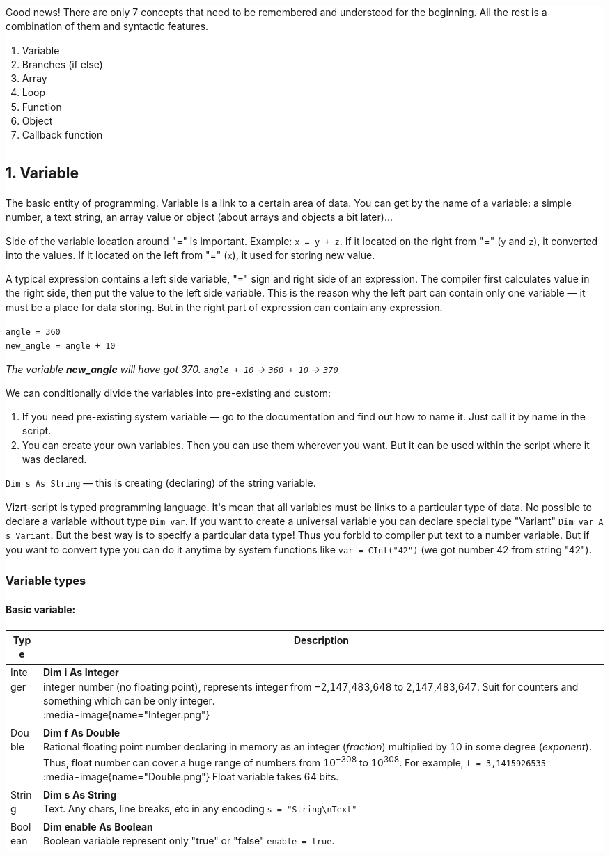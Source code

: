 Good news! There are only 7 concepts that need to be remembered and understood for the beginning. All the rest is a combination of them and syntactic features.

1. Variable
2. Branches (if else)
3. Array
4. Loop
5. Function
6. Object
7. Callback function

## 1. Variable

The basic entity of programming. Variable is a link to a certain area of data. You can get by the name of a variable: a simple number, a text string, an array value or object (about arrays and objects a bit later)...

Side of the variable location around "=" is important. Example: `x = y + z`. If it located on the right from "=" (`y` and `z`), it converted into the values. If it located on the left from "=" (`x`), it used for storing new value.

A typical expression contains a left side variable, "=" sign and right side of an expression. The compiler first calculates value in the right side, then put the value to the left side variable. This is the reason why the left part can contain only one variable — it must be a place for data storing. But in the right part of expression can contain any expression.

```basic
angle = 360
new_angle = angle + 10
```

_The variable **new_angle** will have got 370. `angle + 10` -> `360 + 10` -> `370`_

We can conditionally divide the variables into pre-existing and custom:

1. If you need pre-existing system variable — go to the documentation and find out how to name it. Just call it by name in the script.
2. You can create your own variables. Then you can use them wherever you want. But it can be used within the script where it was declared.

`Dim s As String` — this is creating (declaring) of the string variable.

Vizrt-script is typed programming language. It's mean that all variables must be links to a particular type of data. No possible to declare a variable without type ~~`Dim var`~~. If you want to create a universal variable you can declare special type "Variant" `Dim var As Variant`. But the best way is to specify a particular data type! Thus you forbid to compiler put text to a number variable. But if you want to convert type you can do it anytime by system functions like `var = CInt("42")` (we got number 42 from string "42").

### Variable types

#### Basic variable:

| Type    | Description                                                                                                                                                                                                                                                                                                                                                |
| ------- | ---------------------------------------------------------------------------------------------------------------------------------------------------------------------------------------------------------------------------------------------------------------------------------------------------------------------------------------------------------- |
| Integer | **Dim i As Integer** <br/> integer number (no floating point), represents integer from −2,147,483,648 to 2,147,483,647. Suit for counters and something which can be only integer. <br/> :media-image{name="Integer.png"}                                                                                                                                  |
| Double  | **Dim f As Double** <br/> Rational floating point number declaring in memory as an integer (_fraction_) multiplied by 10 in some degree (_exponent_). Thus, float number can cover a huge range of numbers from 10<sup>−308</sup> to 10<sup>308</sup>. For example, `f = 3,1415926535` <br/> :media-image{name="Double.png"} Float variable takes 64 bits. |
| String  | **Dim s As String** <br/> Text. Any chars, line breaks, etc in any encoding `s = "String\nText"`                                                                                                                                                                                                                                                           |
| Boolean | **Dim enable As Boolean** <br/> Boolean variable represent only "true" or "false" `enable = true`.                                                                                                                                                                                                                                                         |

